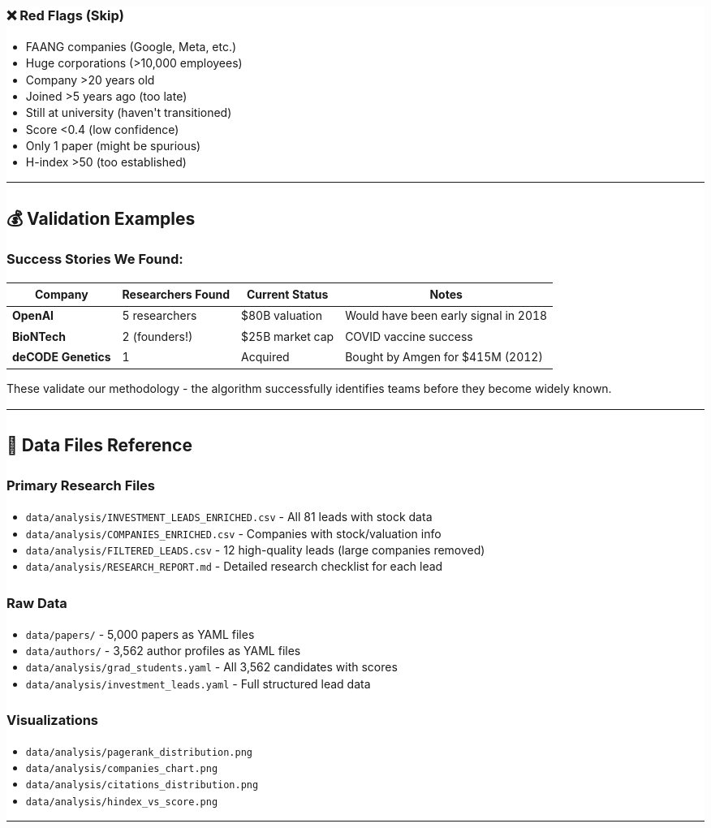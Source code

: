 ### ❌ Red Flags (Skip)

- FAANG companies (Google, Meta, etc.)
- Huge corporations (>10,000 employees)
- Company >20 years old
- Joined >5 years ago (too late)
- Still at university (haven't transitioned)
- Score <0.4 (low confidence)
- Only 1 paper (might be spurious)
- H-index >50 (too established)

---

## 💰 Validation Examples

### Success Stories We Found:

| Company | Researchers Found | Current Status | Notes |
|---------|-------------------|----------------|-------|
| **OpenAI** | 5 researchers | $80B valuation | Would have been early signal in 2018 |
| **BioNTech** | 2 (founders!) | $25B market cap | COVID vaccine success |
| **deCODE Genetics** | 1 | Acquired | Bought by Amgen for $415M (2012) |

These validate our methodology - the algorithm successfully identifies teams before they become widely known.

---

## 📁 Data Files Reference

### Primary Research Files
- `data/analysis/INVESTMENT_LEADS_ENRICHED.csv` - All 81 leads with stock data
- `data/analysis/COMPANIES_ENRICHED.csv` - Companies with stock/valuation info
- `data/analysis/FILTERED_LEADS.csv` - 12 high-quality leads (large companies removed)
- `data/analysis/RESEARCH_REPORT.md` - Detailed research checklist for each lead

### Raw Data
- `data/papers/` - 5,000 papers as YAML files
- `data/authors/` - 3,562 author profiles as YAML files
- `data/analysis/grad_students.yaml` - All 3,562 candidates with scores
- `data/analysis/investment_leads.yaml` - Full structured lead data

### Visualizations
- `data/analysis/pagerank_distribution.png`
- `data/analysis/companies_chart.png`
- `data/analysis/citations_distribution.png`
- `data/analysis/hindex_vs_score.png`

---